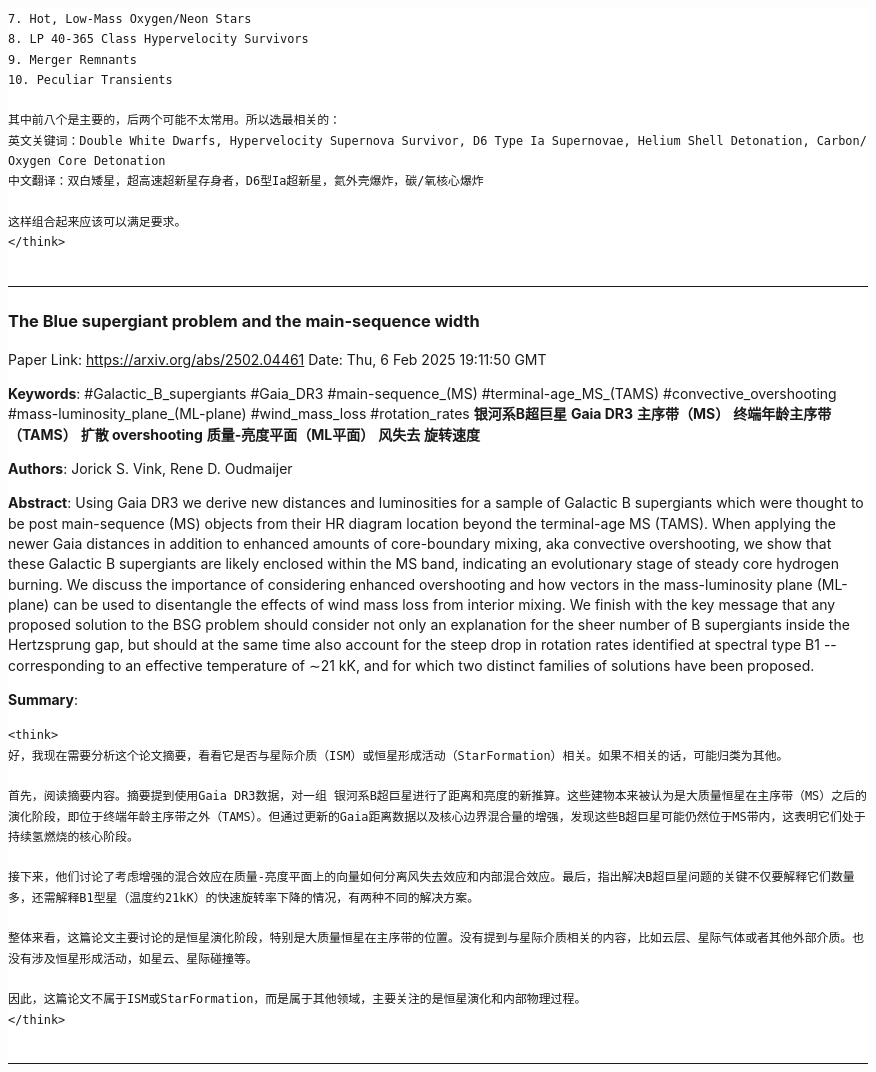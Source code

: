  ``` 
7. Hot, Low-Mass Oxygen/Neon Stars
8. LP 40-365 Class Hypervelocity Survivors
9. Merger Remnants
10. Peculiar Transients

其中前八个是主要的，后两个可能不太常用。所以选最相关的：
英文关键词：Double White Dwarfs, Hypervelocity Supernova Survivor, D6 Type Ia Supernovae, Helium Shell Detonation, Carbon/Oxygen Core Detonation
中文翻译：双白矮星，超高速超新星存身者，D6型Ia超新星，氦外壳爆炸，碳/氧核心爆炸

这样组合起来应该可以满足要求。
</think>


 ```
---


### **The Blue supergiant problem and the main-sequence width** 

Paper Link: https://arxiv.org/abs/2502.04461 
Date: Thu, 6 Feb 2025 19:11:50 GMT

**Keywords**: #Galactic_B_supergiants #Gaia_DR3 #main-sequence_(MS) #terminal-age_MS_(TAMS) #convective_overshooting #mass-luminosity_plane_(ML-plane) #wind_mass_loss #rotation_rates 
 **银河系B超巨星**   **Gaia DR3**   **主序带（MS）**   **终端年龄主序带（TAMS）**   **扩散 overshooting**   **质量-亮度平面（ML平面）**   **风失去**   **旋转速度**  

**Authors**: Jorick S. Vink, Rene D. Oudmaijer

**Abstract**: Using Gaia DR3 we derive new distances and luminosities for a sample of Galactic B supergiants which were thought to be post main-sequence (MS) objects from their HR diagram location beyond the terminal-age MS (TAMS). When applying the newer Gaia distances in addition to enhanced amounts of core-boundary mixing, aka convective overshooting, we show that these Galactic B supergiants are likely enclosed within the MS band, indicating an evolutionary stage of steady core hydrogen burning. We discuss the importance of considering enhanced overshooting and how vectors in the mass-luminosity plane (ML-plane) can be used to disentangle the effects of wind mass loss from interior mixing. We finish with the key message that any proposed solution to the BSG problem should consider not only an explanation for the sheer number of B supergiants inside the Hertzsprung gap, but should at the same time also account for the steep drop in rotation rates identified at spectral type B1 -- corresponding to an effective temperature of $\sim$21 kK, and for which two distinct families of solutions have been proposed.

**Summary**: 
 ``` 
<think>
好，我现在需要分析这个论文摘要，看看它是否与星际介质（ISM）或恒星形成活动（StarFormation）相关。如果不相关的话，可能归类为其他。

首先，阅读摘要内容。摘要提到使用Gaia DR3数据，对一组 银河系B超巨星进行了距离和亮度的新推算。这些建物本来被认为是大质量恒星在主序带（MS）之后的演化阶段，即位于终端年龄主序带之外（TAMS）。但通过更新的Gaia距离数据以及核心边界混合量的增强，发现这些B超巨星可能仍然位于MS带内，这表明它们处于持续氢燃烧的核心阶段。

接下来，他们讨论了考虑增强的混合效应在质量-亮度平面上的向量如何分离风失去效应和内部混合效应。最后，指出解决B超巨星问题的关键不仅要解释它们数量多，还需解释B1型星（温度约21kK）的快速旋转率下降的情况，有两种不同的解决方案。

整体来看，这篇论文主要讨论的是恒星演化阶段，特别是大质量恒星在主序带的位置。没有提到与星际介质相关的内容，比如云层、星际气体或者其他外部介质。也没有涉及恒星形成活动，如星云、星际碰撞等。

因此，这篇论文不属于ISM或StarFormation，而是属于其他领域，主要关注的是恒星演化和内部物理过程。
</think>


 ```
---
